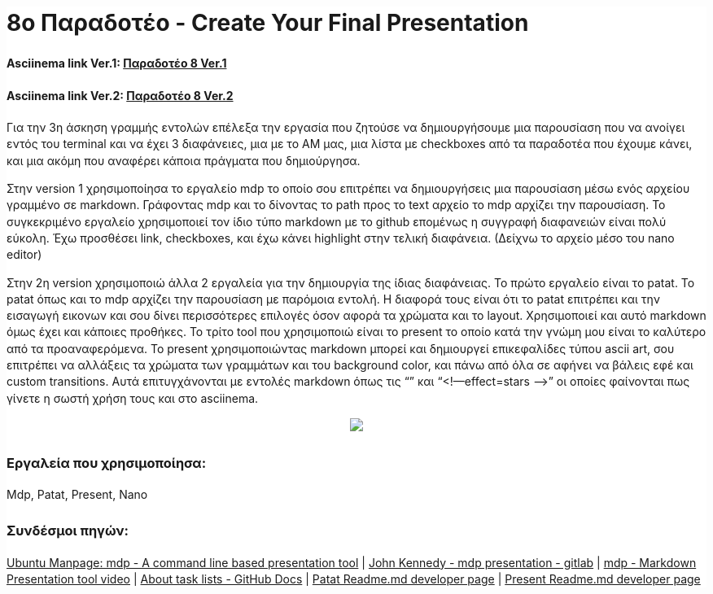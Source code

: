 # 8ο Παραδοτέο - Create Your Final Presentation

#### Asciinema link Ver.1: [Παραδοτέο 8 Ver.1](https://asciinema.org/a/sBTu1JJYaL8f0MxAlSH659TVE)<br />
#### Asciinema link Ver.2: [Παραδοτέο 8 Ver.2](https://asciinema.org/a/SHULbr7gsGChiAxQxEo6Q3N93)

Για την 3η άσκηση γραμμής εντολών επέλεξα την εργασία που ζητούσε να δημιουργήσουμε μια παρουσίαση που να ανοίγει εντός του terminal και να έχει 3 διαφάνειες, μια με το ΑΜ μας, μια λίστα με checkboxes από τα παραδοτέα που έχουμε κάνει, και μια ακόμη που αναφέρει κάποια πράγματα που δημιούργησα.

Στην version 1 χρησιμοποίησα το εργαλείο mdp το οποίο σου επιτρέπει να δημιουργήσεις μια παρουσίαση μέσω ενός αρχείου γραμμένο σε markdown. Γράφοντας mdp και το δίνοντας το path προς το text αρχείο το mdp αρχίζει την παρουσίαση. Το συγκεκριμένο εργαλείο χρησιμοποιεί  τον ίδιο τύπο markdown με το github επομένως η συγγραφή διαφανειών είναι πολύ εύκολη. Έχω προσθέσει link, checkboxes, και έχω κάνει highlight στην τελική διαφάνεια. (Δείχνω το αρχείο μέσο του nano editor)

Στην 2η version χρησιμοποιώ άλλα 2 εργαλεία για την δημιουργία της ίδιας διαφάνειας. Το πρώτο εργαλείο είναι το patat. Το patat όπως και το mdp αρχίζει την παρουσίαση με παρόμοια εντολή. Η διαφορά τους είναι ότι το patat επιτρέπει και την εισαγωγή εικονων και σου δίνει περισσότερες επιλογές όσον αφορά τα χρώματα και το layout. Χρησιμοποιεί και αυτό markdown όμως έχει και κάποιες προθήκες. Το τρίτο tool που χρησιμοποιώ είναι το present το οποίο κατά την γνώμη μου είναι το καλύτερο από τα προαναφερόμενα. Το present χρησιμοποιώντας markdown μπορεί και δημιουργεί επικεφαλίδες τύπου ascii art, σου επιτρέπει να αλλάξεις τα χρώματα των γραμμάτων και του background color, και πάνω από όλα σε αφήνει να βάλεις εφέ και custom transitions. Αυτά επιτυγχάνονται με εντολές markdown όπως τις “” και “<!—effect=stars -->” οι οποίες φαίνονται πως γίνετε η σωστή χρήση τους και στο asciinema.

<p align="center">
<img src="https://github.com/KuhakuNeko/PicturesForLessons/blob/main/HCI%208o%20%CE%A0%CE%B1%CF%81%CE%B1%CE%B4%CE%BF%CF%84%CE%AD%CE%BF/FinalPresentPresent.gif" width="480px">
</p>

### Εργαλεία που χρησιμοποίησα:
Mdp, Patat, Present, Nano

### Συνδέσμοι πηγών:
[Ubuntu Manpage: mdp - A command line based presentation tool](http://manpages.ubuntu.com/manpages/focal/man1/mdp.1.html) |
[John Kennedy - mdp presentation - gitlab](https://gitlab.com/skebi69/mdp-presentation/-/blob/master/README.md) |
[mdp - Markdown Presentation tool video](https://www.youtube.com/watch?v=P7cjH-6nS_o) |
[About task lists - GitHub Docs](https://docs.github.com/en/free-pro-team@latest/github/managing-your-work-on-github/about-task-lists) |
[Patat Readme.md developer page](https://github.com/jaspervdj/patat) |
[Present Readme.md developer page](https://github.com/vinayak-mehta/present)
